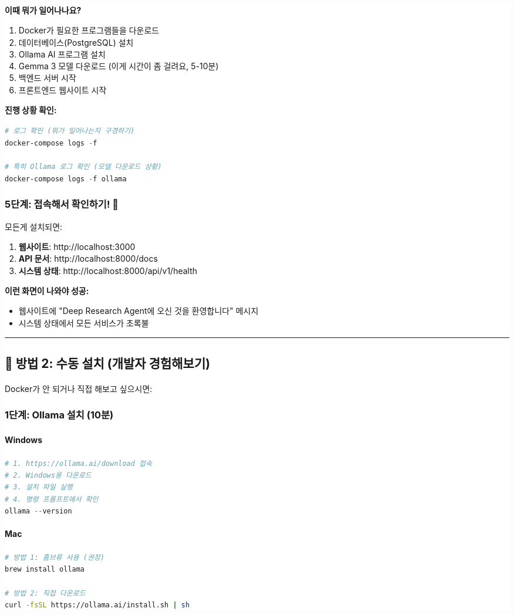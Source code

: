 **이때 뭐가 일어나나요?**
1. Docker가 필요한 프로그램들을 다운로드
2. 데이터베이스(PostgreSQL) 설치
3. Ollama AI 프로그램 설치  
4. Gemma 3 모델 다운로드 (이게 시간이 좀 걸려요, 5-10분)
5. 백엔드 서버 시작
6. 프론트엔드 웹사이트 시작

**진행 상황 확인:**
```powershell
# 로그 확인 (뭐가 일어나는지 구경하기)
docker-compose logs -f

# 특히 Ollama 로그 확인 (모델 다운로드 상황)
docker-compose logs -f ollama
```

### 5단계: 접속해서 확인하기! 🎉

모든게 설치되면:

1. **웹사이트**: http://localhost:3000
2. **API 문서**: http://localhost:8000/docs  
3. **시스템 상태**: http://localhost:8000/api/v1/health

**이런 화면이 나와야 성공:**
- 웹사이트에 "Deep Research Agent에 오신 것을 환영합니다" 메시지
- 시스템 상태에서 모든 서비스가 초록불

---

## 🔧 방법 2: 수동 설치 (개발자 경험해보기)

Docker가 안 되거나 직접 해보고 싶으시면:

### 1단계: Ollama 설치 (10분)

#### Windows
```powershell
# 1. https://ollama.ai/download 접속
# 2. Windows용 다운로드
# 3. 설치 파일 실행
# 4. 명령 프롬프트에서 확인
ollama --version
```

#### Mac
```bash
# 방법 1: 홈브류 사용 (권장)
brew install ollama

# 방법 2: 직접 다운로드
curl -fsSL https://ollama.ai/install.sh | sh
```
